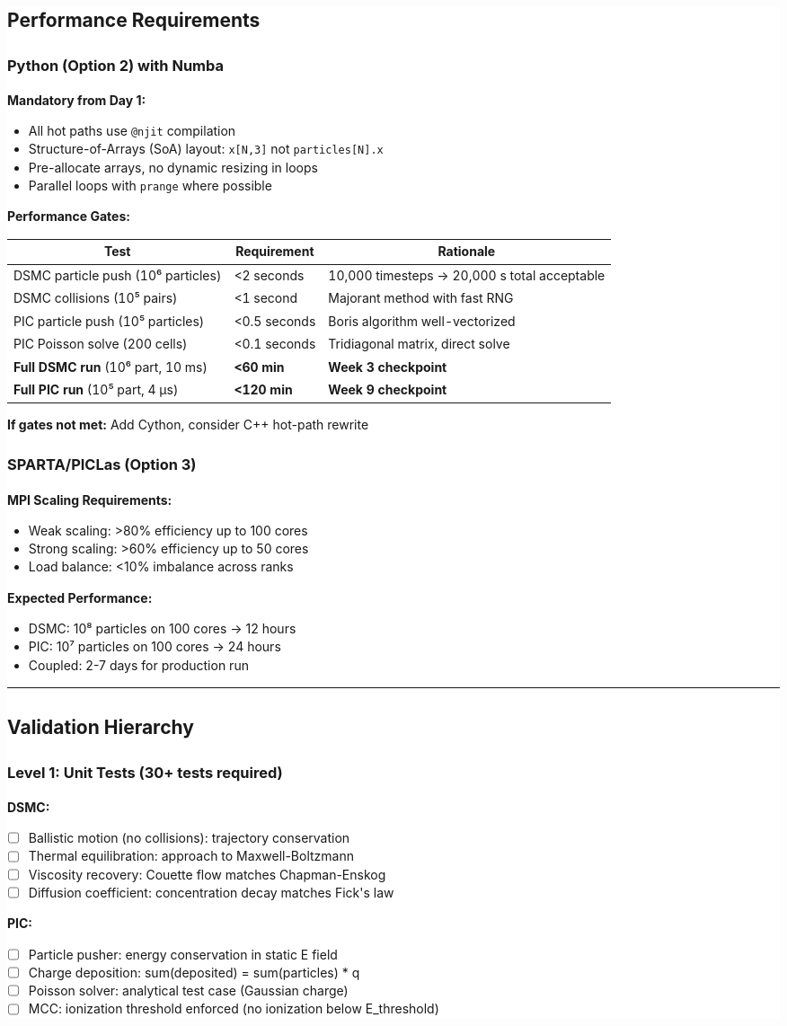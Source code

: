 
## Performance Requirements

### Python (Option 2) with Numba

**Mandatory from Day 1:**
- All hot paths use `@njit` compilation
- Structure-of-Arrays (SoA) layout: `x[N,3]` not `particles[N].x`
- Pre-allocate arrays, no dynamic resizing in loops
- Parallel loops with `prange` where possible

**Performance Gates:**

| Test | Requirement | Rationale |
|------|-------------|-----------|
| DSMC particle push (10⁶ particles) | <2 seconds | 10,000 timesteps → 20,000 s total acceptable |
| DSMC collisions (10⁵ pairs) | <1 second | Majorant method with fast RNG |
| PIC particle push (10⁵ particles) | <0.5 seconds | Boris algorithm well-vectorized |
| PIC Poisson solve (200 cells) | <0.1 seconds | Tridiagonal matrix, direct solve |
| **Full DSMC run** (10⁶ part, 10 ms) | **<60 min** | **Week 3 checkpoint** |
| **Full PIC run** (10⁵ part, 4 μs) | **<120 min** | **Week 9 checkpoint** |

**If gates not met:** Add Cython, consider C++ hot-path rewrite

### SPARTA/PICLas (Option 3)

**MPI Scaling Requirements:**
- Weak scaling: >80% efficiency up to 100 cores
- Strong scaling: >60% efficiency up to 50 cores
- Load balance: <10% imbalance across ranks

**Expected Performance:**
- DSMC: 10⁸ particles on 100 cores → 12 hours
- PIC: 10⁷ particles on 100 cores → 24 hours
- Coupled: 2-7 days for production run

---

## Validation Hierarchy

### Level 1: Unit Tests (30+ tests required)

**DSMC:**
- [ ] Ballistic motion (no collisions): trajectory conservation
- [ ] Thermal equilibration: approach to Maxwell-Boltzmann
- [ ] Viscosity recovery: Couette flow matches Chapman-Enskog
- [ ] Diffusion coefficient: concentration decay matches Fick's law

**PIC:**
- [ ] Particle pusher: energy conservation in static E field
- [ ] Charge deposition: sum(deposited) = sum(particles) * q
- [ ] Poisson solver: analytical test case (Gaussian charge)
- [ ] MCC: ionization threshold enforced (no ionization below E_threshold)
